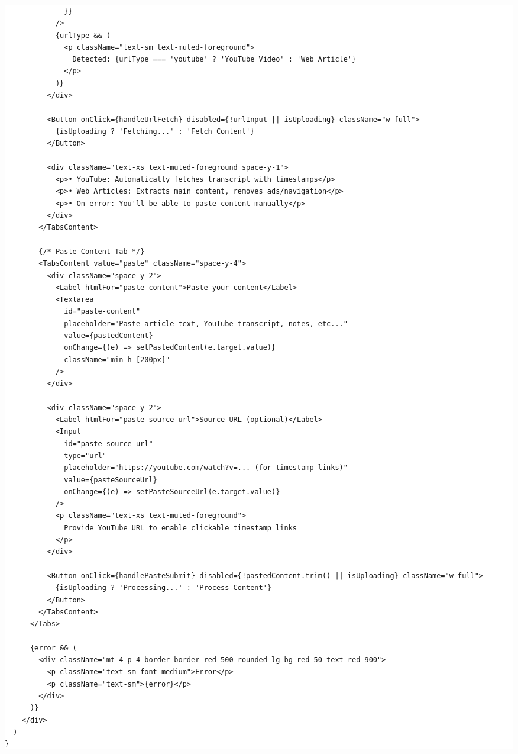 ```
              }}
            />
            {urlType && (
              <p className="text-sm text-muted-foreground">
                Detected: {urlType === 'youtube' ? 'YouTube Video' : 'Web Article'}
              </p>
            )}
          </div>
          
          <Button onClick={handleUrlFetch} disabled={!urlInput || isUploading} className="w-full">
            {isUploading ? 'Fetching...' : 'Fetch Content'}
          </Button>
          
          <div className="text-xs text-muted-foreground space-y-1">
            <p>• YouTube: Automatically fetches transcript with timestamps</p>
            <p>• Web Articles: Extracts main content, removes ads/navigation</p>
            <p>• On error: You'll be able to paste content manually</p>
          </div>
        </TabsContent>
        
        {/* Paste Content Tab */}
        <TabsContent value="paste" className="space-y-4">
          <div className="space-y-2">
            <Label htmlFor="paste-content">Paste your content</Label>
            <Textarea
              id="paste-content"
              placeholder="Paste article text, YouTube transcript, notes, etc..."
              value={pastedContent}
              onChange={(e) => setPastedContent(e.target.value)}
              className="min-h-[200px]"
            />
          </div>
          
          <div className="space-y-2">
            <Label htmlFor="paste-source-url">Source URL (optional)</Label>
            <Input
              id="paste-source-url"
              type="url"
              placeholder="https://youtube.com/watch?v=... (for timestamp links)"
              value={pasteSourceUrl}
              onChange={(e) => setPasteSourceUrl(e.target.value)}
            />
            <p className="text-xs text-muted-foreground">
              Provide YouTube URL to enable clickable timestamp links
            </p>
          </div>
          
          <Button onClick={handlePasteSubmit} disabled={!pastedContent.trim() || isUploading} className="w-full">
            {isUploading ? 'Processing...' : 'Process Content'}
          </Button>
        </TabsContent>
      </Tabs>
      
      {error && (
        <div className="mt-4 p-4 border border-red-500 rounded-lg bg-red-50 text-red-900">
          <p className="text-sm font-medium">Error</p>
          <p className="text-sm">{error}</p>
        </div>
      )}
    </div>
  )
}
```